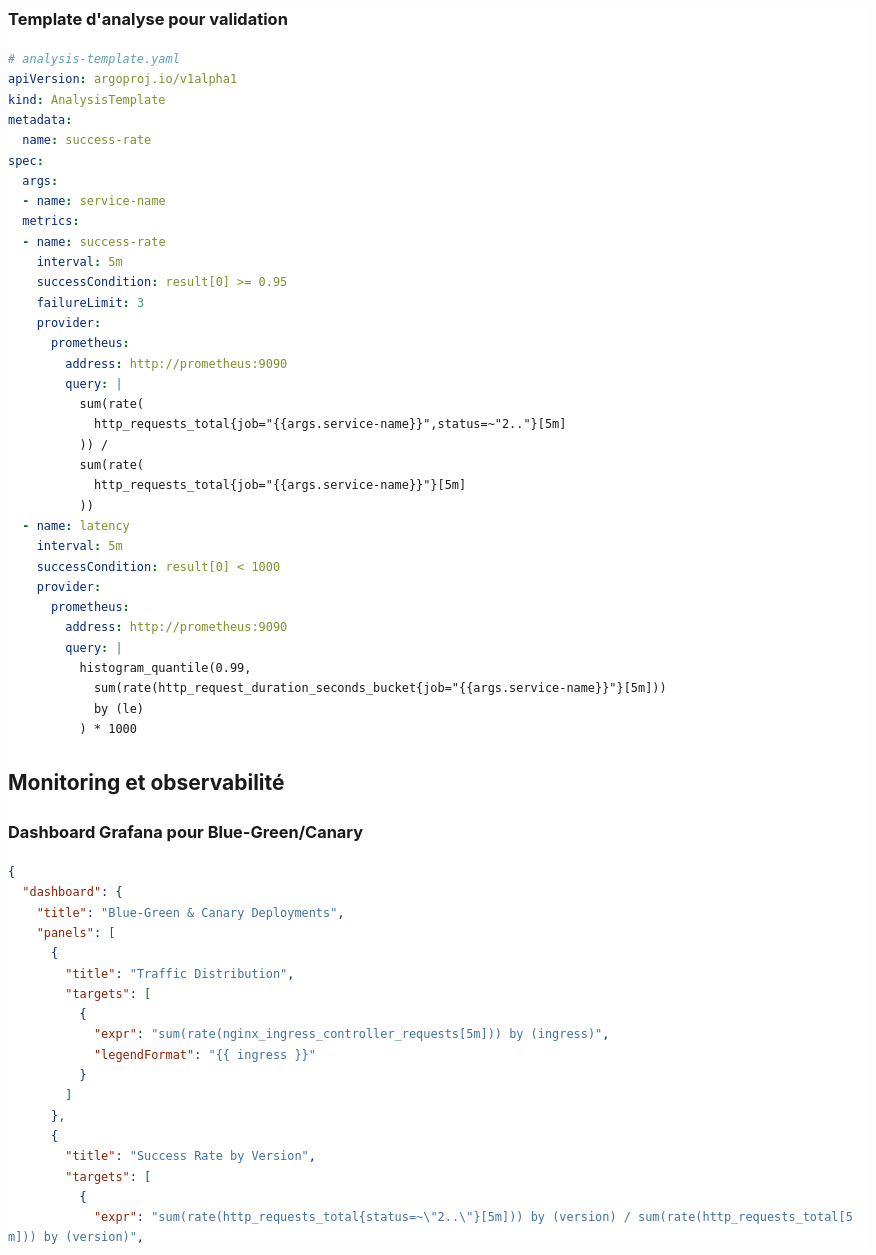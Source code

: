 
### Template d'analyse pour validation

```yaml
# analysis-template.yaml
apiVersion: argoproj.io/v1alpha1
kind: AnalysisTemplate
metadata:
  name: success-rate
spec:
  args:
  - name: service-name
  metrics:
  - name: success-rate
    interval: 5m
    successCondition: result[0] >= 0.95
    failureLimit: 3
    provider:
      prometheus:
        address: http://prometheus:9090
        query: |
          sum(rate(
            http_requests_total{job="{{args.service-name}}",status=~"2.."}[5m]
          )) /
          sum(rate(
            http_requests_total{job="{{args.service-name}}"}[5m]
          ))
  - name: latency
    interval: 5m
    successCondition: result[0] < 1000
    provider:
      prometheus:
        address: http://prometheus:9090
        query: |
          histogram_quantile(0.99,
            sum(rate(http_request_duration_seconds_bucket{job="{{args.service-name}}"}[5m]))
            by (le)
          ) * 1000
```

## Monitoring et observabilité

### Dashboard Grafana pour Blue-Green/Canary

```json
{
  "dashboard": {
    "title": "Blue-Green & Canary Deployments",
    "panels": [
      {
        "title": "Traffic Distribution",
        "targets": [
          {
            "expr": "sum(rate(nginx_ingress_controller_requests[5m])) by (ingress)",
            "legendFormat": "{{ ingress }}"
          }
        ]
      },
      {
        "title": "Success Rate by Version",
        "targets": [
          {
            "expr": "sum(rate(http_requests_total{status=~\"2..\"}[5m])) by (version) / sum(rate(http_requests_total[5m])) by (version)",
```